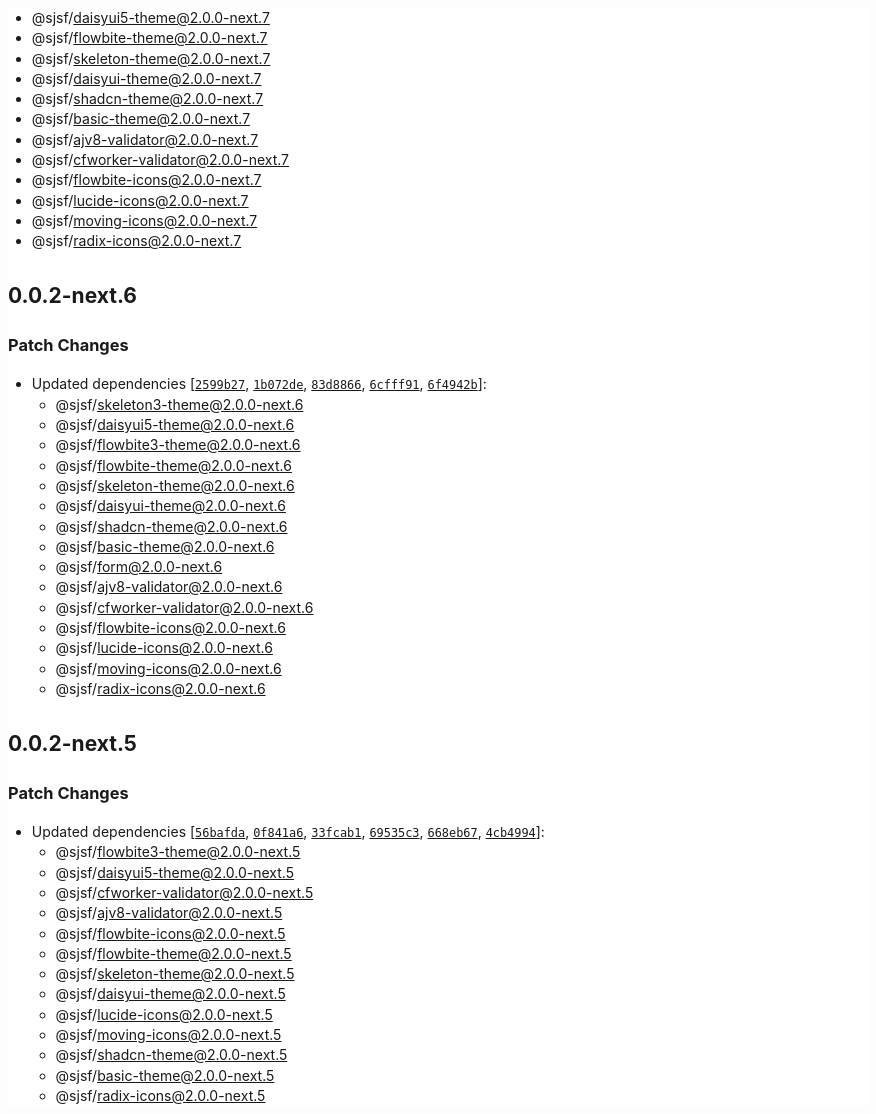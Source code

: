   - @sjsf/daisyui5-theme@2.0.0-next.7
  - @sjsf/flowbite-theme@2.0.0-next.7
  - @sjsf/skeleton-theme@2.0.0-next.7
  - @sjsf/daisyui-theme@2.0.0-next.7
  - @sjsf/shadcn-theme@2.0.0-next.7
  - @sjsf/basic-theme@2.0.0-next.7
  - @sjsf/ajv8-validator@2.0.0-next.7
  - @sjsf/cfworker-validator@2.0.0-next.7
  - @sjsf/flowbite-icons@2.0.0-next.7
  - @sjsf/lucide-icons@2.0.0-next.7
  - @sjsf/moving-icons@2.0.0-next.7
  - @sjsf/radix-icons@2.0.0-next.7

## 0.0.2-next.6

### Patch Changes

- Updated dependencies [[`2599b27`](https://github.com/x0k/svelte-jsonschema-form/commit/2599b27fd74fb9428a363671f7b32d48652b82fb), [`1b072de`](https://github.com/x0k/svelte-jsonschema-form/commit/1b072dead8f4c7f60f237671cfc0058d14d18de1), [`83d8866`](https://github.com/x0k/svelte-jsonschema-form/commit/83d88664f65ce9c7cd767503120a4af5a8e4b657), [`6cfff91`](https://github.com/x0k/svelte-jsonschema-form/commit/6cfff91a6ed28d82f3337a27f9bbddcd04a279a8), [`6f4942b`](https://github.com/x0k/svelte-jsonschema-form/commit/6f4942b24f754ad99040f35cbaa2285d4d9d7c27)]:
  - @sjsf/skeleton3-theme@2.0.0-next.6
  - @sjsf/daisyui5-theme@2.0.0-next.6
  - @sjsf/flowbite3-theme@2.0.0-next.6
  - @sjsf/flowbite-theme@2.0.0-next.6
  - @sjsf/skeleton-theme@2.0.0-next.6
  - @sjsf/daisyui-theme@2.0.0-next.6
  - @sjsf/shadcn-theme@2.0.0-next.6
  - @sjsf/basic-theme@2.0.0-next.6
  - @sjsf/form@2.0.0-next.6
  - @sjsf/ajv8-validator@2.0.0-next.6
  - @sjsf/cfworker-validator@2.0.0-next.6
  - @sjsf/flowbite-icons@2.0.0-next.6
  - @sjsf/lucide-icons@2.0.0-next.6
  - @sjsf/moving-icons@2.0.0-next.6
  - @sjsf/radix-icons@2.0.0-next.6

## 0.0.2-next.5

### Patch Changes

- Updated dependencies [[`56bafda`](https://github.com/x0k/svelte-jsonschema-form/commit/56bafda368e3729210d15451a76a7d48013ef0b5), [`0f841a6`](https://github.com/x0k/svelte-jsonschema-form/commit/0f841a6f051b1e048df278b7aaf73d2f944a38dd), [`33fcab1`](https://github.com/x0k/svelte-jsonschema-form/commit/33fcab1e99d3da5d464cbd814b4f8445ceb2e4d9), [`69535c3`](https://github.com/x0k/svelte-jsonschema-form/commit/69535c3d53fd2d95b2e02d0fe5e6c309aa4d0df6), [`668eb67`](https://github.com/x0k/svelte-jsonschema-form/commit/668eb67e4c9b927f27d66e10caf3edd7a74b0ced), [`4cb4994`](https://github.com/x0k/svelte-jsonschema-form/commit/4cb4994f38ec86e836c7b1bd881ccd963b239072)]:
  - @sjsf/flowbite3-theme@2.0.0-next.5
  - @sjsf/daisyui5-theme@2.0.0-next.5
  - @sjsf/cfworker-validator@2.0.0-next.5
  - @sjsf/ajv8-validator@2.0.0-next.5
  - @sjsf/flowbite-icons@2.0.0-next.5
  - @sjsf/flowbite-theme@2.0.0-next.5
  - @sjsf/skeleton-theme@2.0.0-next.5
  - @sjsf/daisyui-theme@2.0.0-next.5
  - @sjsf/lucide-icons@2.0.0-next.5
  - @sjsf/moving-icons@2.0.0-next.5
  - @sjsf/shadcn-theme@2.0.0-next.5
  - @sjsf/basic-theme@2.0.0-next.5
  - @sjsf/radix-icons@2.0.0-next.5